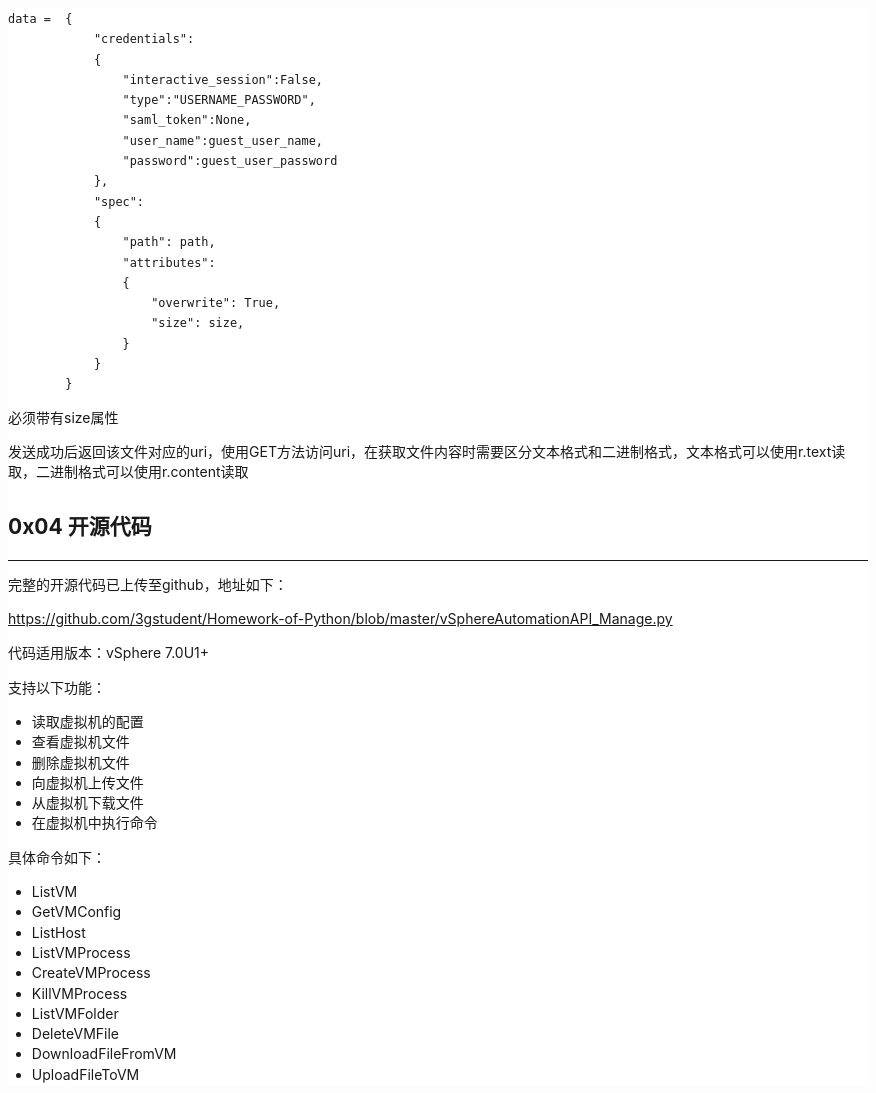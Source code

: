 ```
data =  {
            "credentials":
            {
                "interactive_session":False,
                "type":"USERNAME_PASSWORD",                    
                "saml_token":None,
                "user_name":guest_user_name,
                "password":guest_user_password
            },
            "spec": 
            {
                "path": path,
                "attributes": 
                {
                    "overwrite": True,
                    "size": size,
                }
            }
        }
```

必须带有size属性

发送成功后返回该文件对应的uri，使用GET方法访问uri，在获取文件内容时需要区分文本格式和二进制格式，文本格式可以使用r.text读取，二进制格式可以使用r.content读取

## 0x04 开源代码
---

完整的开源代码已上传至github，地址如下：

https://github.com/3gstudent/Homework-of-Python/blob/master/vSphereAutomationAPI_Manage.py

代码适用版本：vSphere 7.0U1+


支持以下功能：

- 读取虚拟机的配置
- 查看虚拟机文件
- 删除虚拟机文件
- 向虚拟机上传文件
- 从虚拟机下载文件
- 在虚拟机中执行命令


具体命令如下：

- ListVM
- GetVMConfig
- ListHost
- ListVMProcess
- CreateVMProcess
- KillVMProcess
- ListVMFolder
- DeleteVMFile
- DownloadFileFromVM
- UploadFileToVM
